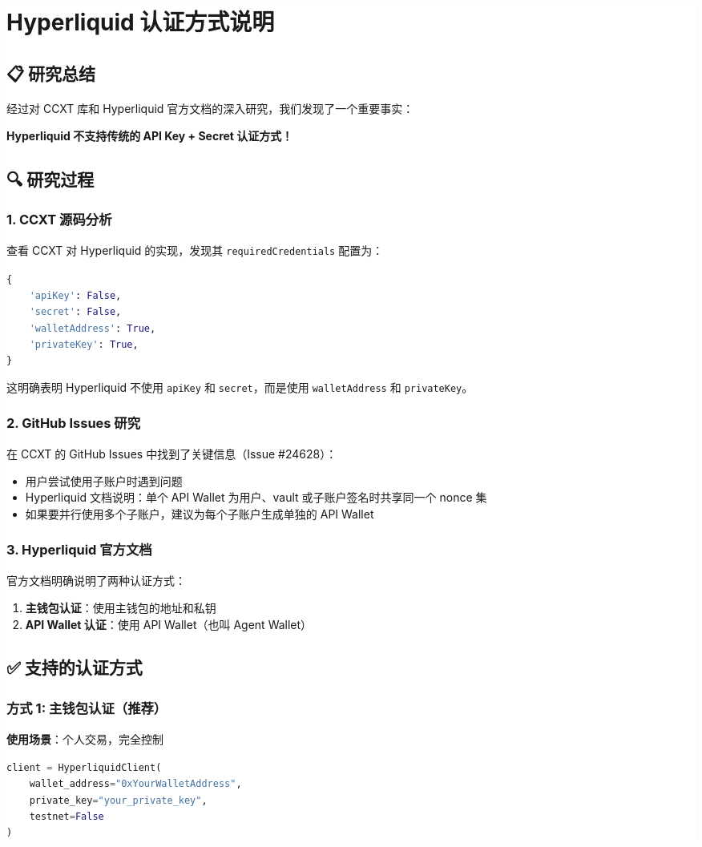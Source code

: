 # Hyperliquid 认证方式说明

## 📋 研究总结

经过对 CCXT 库和 Hyperliquid 官方文档的深入研究，我们发现了一个重要事实：

**Hyperliquid 不支持传统的 API Key + Secret 认证方式！**

## 🔍 研究过程

### 1. CCXT 源码分析

查看 CCXT 对 Hyperliquid 的实现，发现其 `requiredCredentials` 配置为：

```python
{
    'apiKey': False,
    'secret': False,
    'walletAddress': True,
    'privateKey': True,
}
```

这明确表明 Hyperliquid 不使用 `apiKey` 和 `secret`，而是使用 `walletAddress` 和 `privateKey`。

### 2. GitHub Issues 研究

在 CCXT 的 GitHub Issues 中找到了关键信息（Issue #24628）：

- 用户尝试使用子账户时遇到问题
- Hyperliquid 文档说明：单个 API Wallet 为用户、vault 或子账户签名时共享同一个 nonce 集
- 如果要并行使用多个子账户，建议为每个子账户生成单独的 API Wallet

### 3. Hyperliquid 官方文档

官方文档明确说明了两种认证方式：

1. **主钱包认证**：使用主钱包的地址和私钥
2. **API Wallet 认证**：使用 API Wallet（也叫 Agent Wallet）

## ✅ 支持的认证方式

### 方式 1: 主钱包认证（推荐）

**使用场景**：个人交易，完全控制

```python
client = HyperliquidClient(
    wallet_address="0xYourWalletAddress",
    private_key="your_private_key",
    testnet=False
)
```
